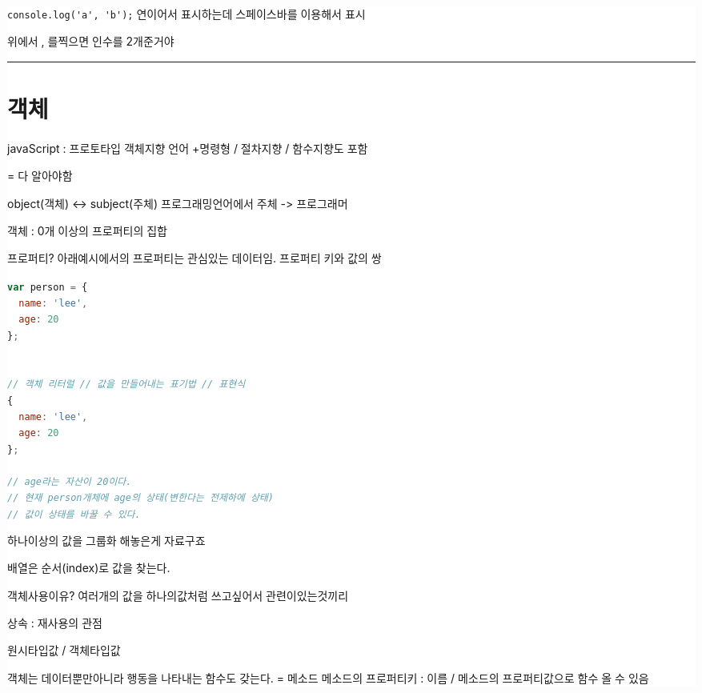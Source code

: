 `console.log('a', 'b');`
연이어서 표시하는데 스페이스바를 이용해서 표시

위에서 , 를찍으면 인수를 2개준거야

---



# 객체

 javaScript : 프로토타입 객체지향 언어
+명령형 / 절차지향 / 함수지향도 포함

= 다 알아야함

object(객체) <-> subject(주체)
프로그래밍언어에서 주체 -> 프로그래머

객체 : 0개 이상의 프로퍼티의 집합

프로퍼티? 아래예시에서의 프로퍼티는 관심있는 데이터임.
프로퍼티 키와 값의 쌍

```javascript
var person = {
  name: 'lee',
  age: 20
};


// 객체 리터럴 // 값을 만들어내는 표기법 // 표현식
{
  name: 'lee',
  age: 20
};

// age라는 자산이 20이다.
// 현재 person개체에 age의 상태(변한다는 전제하에 상태)
// 값이 상태를 바꿀 수 있다.

```

하나이상의 값을 그룹화 해놓은게 자료구죠

배열은 순서(index)로 값을 찾는다.

객체사용이유? 
여러개의 값을 하나의값처럼 쓰고싶어서
관련이있는것끼리 

상속 : 재사용의 관점



원시타입값 / 객체타입값

객체는 데이터뿐만아니라 행동을 나타내는 함수도 갖는다.
= 메소드
메소드의 프로퍼티키 : 이름 /  메소드의 프로퍼티값으로 함수 올 수 있음
